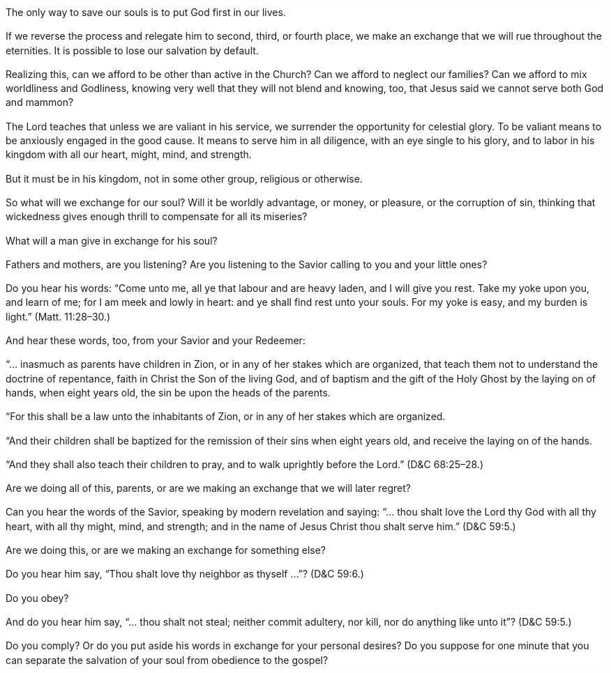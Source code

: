 The only way to save our souls is to put God first in our lives.

If we reverse the process and relegate him to second, third, or fourth place, we make an exchange that we will rue throughout the eternities. It is possible to lose our salvation by default.

Realizing this, can we afford to be other than active in the Church? Can we afford to neglect our families? Can we afford to mix worldliness and Godliness, knowing very well that they will not blend and knowing, too, that Jesus said we cannot serve both God and mammon?

The Lord teaches that unless we are valiant in his service, we surrender the opportunity for celestial glory. To be valiant means to be anxiously engaged in the good cause. It means to serve him in all diligence, with an eye single to his glory, and to labor in his kingdom with all our heart, might, mind, and strength.

But it must be in his kingdom, not in some other group, religious or otherwise.

So what will we exchange for our soul? Will it be worldly advantage, or money, or pleasure, or the corruption of sin, thinking that wickedness gives enough thrill to compensate for all its miseries?

What will a man give in exchange for his soul?

Fathers and mothers, are you listening? Are you listening to the Savior calling to you and your little ones?

Do you hear his words: “Come unto me, all ye that labour and are heavy laden, and I will give you rest. Take my yoke upon you, and learn of me; for I am meek and lowly in heart: and ye shall find rest unto your souls. For my yoke is easy, and my burden is light.” (Matt. 11:28–30.)



And hear these words, too, from your Savior and your Redeemer:

“… inasmuch as parents have children in Zion, or in any of her stakes which are organized, that teach them not to understand the doctrine of repentance, faith in Christ the Son of the living God, and of baptism and the gift of the Holy Ghost by the laying on of hands, when eight years old, the sin be upon the heads of the parents.

“For this shall be a law unto the inhabitants of Zion, or in any of her stakes which are organized.

“And their children shall be baptized for the remission of their sins when eight years old, and receive the laying on of the hands.

“And they shall also teach their children to pray, and to walk uprightly before the Lord.” (D&C 68:25–28.)

Are we doing all of this, parents, or are we making an exchange that we will later regret?

Can you hear the words of the Savior, speaking by modern revelation and saying: “… thou shalt love the Lord thy God with all thy heart, with all thy might, mind, and strength; and in the name of Jesus Christ thou shalt serve him.” (D&C 59:5.)

Are we doing this, or are we making an exchange for something else?

Do you hear him say, “Thou shalt love thy neighbor as thyself …”? (D&C 59:6.)

Do you obey?

And do you hear him say, “… thou shalt not steal; neither commit adultery, nor kill, nor do anything like unto it”? (D&C 59:5.)

Do you comply? Or do you put aside his words in exchange for your personal desires? Do you suppose for one minute that you can separate the salvation of your soul from obedience to the gospel?
